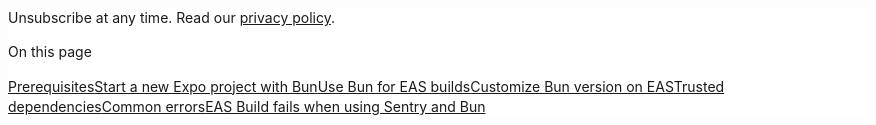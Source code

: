 Unsubscribe at any time. Read our [privacy policy](https://expo.dev/privacy).

On this page

[Prerequisites](/guides/using-bun/#prerequisites)[Start a new Expo project with Bun](/guides/using-bun/#start-a-new-expo-project-with-bun)[Use Bun for EAS builds](/guides/using-bun/#use-bun-for-eas-builds)[Customize Bun version on EAS](/guides/using-bun/#customize-bun-version-on-eas)[Trusted dependencies](/guides/using-bun/#trusted-dependencies)[Common errors](/guides/using-bun/#common-errors)[EAS Build fails when using Sentry and Bun](/guides/using-bun/#eas-build-fails-when-using-sentry-and-bun)